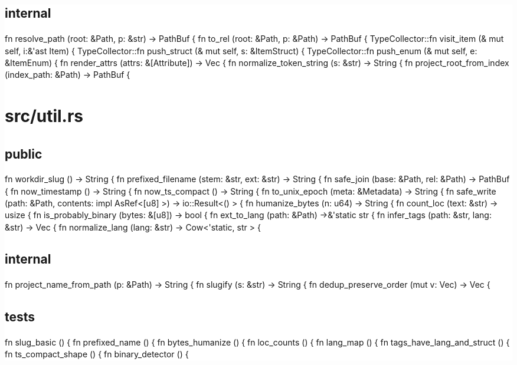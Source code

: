 ## internal

fn resolve_path (root: &Path, p: &str) -> PathBuf {
fn to_rel (root: &Path, p: &Path) -> PathBuf {
TypeCollector::fn visit_item (& mut self, i:&'ast Item) {
TypeCollector::fn push_struct (& mut self, s: &ItemStruct) {
TypeCollector::fn push_enum (& mut self, e: &ItemEnum) {
fn render_attrs (attrs: &[Attribute]) -> Vec<String > {
fn normalize_token_string (s: &str) -> String {
fn project_root_from_index (index_path: &Path) -> PathBuf {

# src/util.rs

## public

fn workdir_slug () -> String {
fn prefixed_filename (stem: &str, ext: &str) -> String {
fn safe_join (base: &Path, rel: &Path) -> PathBuf {
fn now_timestamp () -> String {
fn now_ts_compact () -> String {
fn to_unix_epoch (meta: &Metadata) -> String {
fn safe_write (path: &Path, contents: impl AsRef<[u8] >) -> io::Result<() > {
fn humanize_bytes (n: u64) -> String {
fn count_loc (text: &str) -> usize {
fn is_probably_binary (bytes: &[u8]) -> bool {
fn ext_to_lang (path: &Path) ->&'static str {
fn infer_tags (path: &str, lang: &str) -> Vec<String > {
fn normalize_lang (lang: &str) -> Cow<'static, str > {

## internal

fn project_name_from_path (p: &Path) -> String {
fn slugify (s: &str) -> String {
fn dedup_preserve_order (mut v: Vec<String >) -> Vec<String > {

## tests

fn slug_basic () {
fn prefixed_name () {
fn bytes_humanize () {
fn loc_counts () {
fn lang_map () {
fn tags_have_lang_and_struct () {
fn ts_compact_shape () {
fn binary_detector () {

